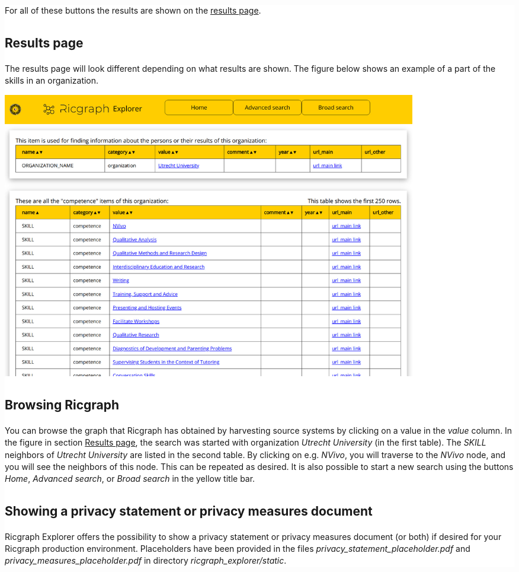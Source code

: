 For all of these buttons the results are shown on the [results page](#results-page).

## Results page
The results page will look different depending on what results are shown.
The figure below shows an example of a part of the skills in an organization.

<img alt="Results page of Ricgraph Explorer." src="images/ricgraph-explorer-result-page.jpg" width="80%">

## Browsing Ricgraph
You can browse the graph that Ricgraph has obtained by harvesting source systems
by clicking on a value in the _value_ column. 
In the figure in section [Results page](#results-page), 
the search was started with organization _Utrecht University_
(in the first table). 
The _SKILL_ neighbors of _Utrecht University_ are listed in the second table.
By clicking on e.g. _NVivo_, you will traverse to the _NVivo_ node,
and you will see the neighbors of this node. This can be repeated as desired.
It is also possible to start a new search using the buttons _Home_, _Advanced search_,
or _Broad search_ in the yellow title bar.

## Showing a privacy statement or privacy measures document
Ricgraph Explorer offers the possibility to show
a privacy statement or privacy measures document (or both) if desired for 
your Ricgraph production environment.
Placeholders have been provided in the files
*privacy_statement_placeholder.pdf* and
*privacy_measures_placeholder.pdf* in directory *ricgraph_explorer/static*.
